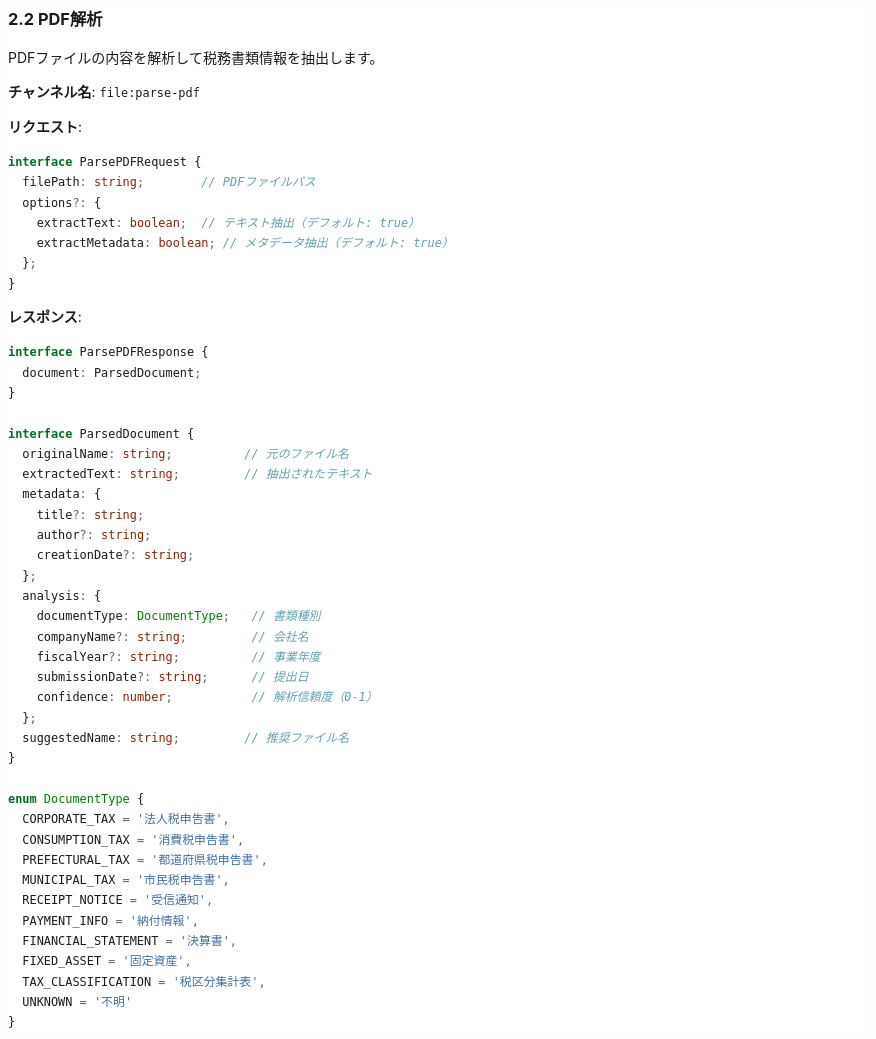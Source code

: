 ### 2.2 PDF解析

PDFファイルの内容を解析して税務書類情報を抽出します。

**チャンネル名**: `file:parse-pdf`

**リクエスト**:
```typescript
interface ParsePDFRequest {
  filePath: string;        // PDFファイルパス
  options?: {
    extractText: boolean;  // テキスト抽出（デフォルト: true）
    extractMetadata: boolean; // メタデータ抽出（デフォルト: true）
  };
}
```

**レスポンス**:
```typescript
interface ParsePDFResponse {
  document: ParsedDocument;
}

interface ParsedDocument {
  originalName: string;          // 元のファイル名
  extractedText: string;         // 抽出されたテキスト
  metadata: {
    title?: string;
    author?: string;
    creationDate?: string;
  };
  analysis: {
    documentType: DocumentType;   // 書類種別
    companyName?: string;         // 会社名
    fiscalYear?: string;          // 事業年度
    submissionDate?: string;      // 提出日
    confidence: number;           // 解析信頼度（0-1）
  };
  suggestedName: string;         // 推奨ファイル名
}

enum DocumentType {
  CORPORATE_TAX = '法人税申告書',
  CONSUMPTION_TAX = '消費税申告書',
  PREFECTURAL_TAX = '都道府県税申告書',
  MUNICIPAL_TAX = '市民税申告書',
  RECEIPT_NOTICE = '受信通知',
  PAYMENT_INFO = '納付情報',
  FINANCIAL_STATEMENT = '決算書',
  FIXED_ASSET = '固定資産',
  TAX_CLASSIFICATION = '税区分集計表',
  UNKNOWN = '不明'
}
```
